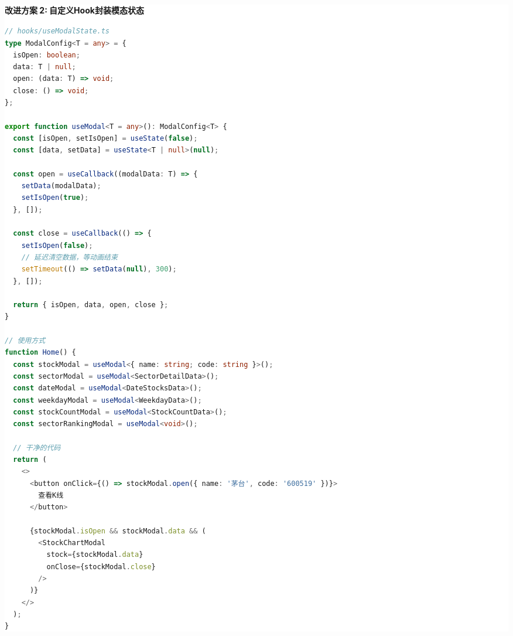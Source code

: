 **改进方案 2: 自定义Hook封装模态状态**

```typescript
// hooks/useModalState.ts
type ModalConfig<T = any> = {
  isOpen: boolean;
  data: T | null;
  open: (data: T) => void;
  close: () => void;
};

export function useModal<T = any>(): ModalConfig<T> {
  const [isOpen, setIsOpen] = useState(false);
  const [data, setData] = useState<T | null>(null);

  const open = useCallback((modalData: T) => {
    setData(modalData);
    setIsOpen(true);
  }, []);

  const close = useCallback(() => {
    setIsOpen(false);
    // 延迟清空数据，等动画结束
    setTimeout(() => setData(null), 300);
  }, []);

  return { isOpen, data, open, close };
}

// 使用方式
function Home() {
  const stockModal = useModal<{ name: string; code: string }>();
  const sectorModal = useModal<SectorDetailData>();
  const dateModal = useModal<DateStocksData>();
  const weekdayModal = useModal<WeekdayData>();
  const stockCountModal = useModal<StockCountData>();
  const sectorRankingModal = useModal<void>();

  // 干净的代码
  return (
    <>
      <button onClick={() => stockModal.open({ name: '茅台', code: '600519' })}>
        查看K线
      </button>

      {stockModal.isOpen && stockModal.data && (
        <StockChartModal
          stock={stockModal.data}
          onClose={stockModal.close}
        />
      )}
    </>
  );
}
```
